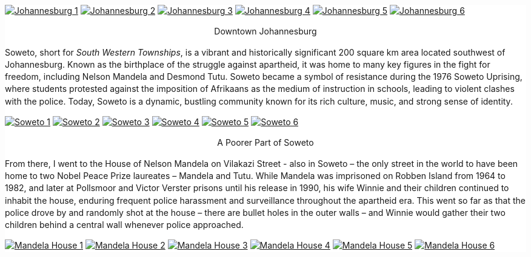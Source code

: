 <div class="tiled-gallery">
    <a href="../from-zanzibar-to-cape-town/johannesburg/IMG_2249.jpg"><img src="../from-zanzibar-to-cape-town/johannesburg/IMG_2249.jpg" alt="Johannesburg 1"></a>
    <a href="../from-zanzibar-to-cape-town/johannesburg/IMG_2250.jpg"><img src="../from-zanzibar-to-cape-town/johannesburg/IMG_2250.jpg" alt="Johannesburg 2"></a>
    <a href="../from-zanzibar-to-cape-town/johannesburg/IMG_2259.jpg"><img src="../from-zanzibar-to-cape-town/johannesburg/IMG_2259.jpg" alt="Johannesburg 3"></a>
    <a href="../from-zanzibar-to-cape-town/johannesburg/IMG_2253.jpg"><img src="../from-zanzibar-to-cape-town/johannesburg/IMG_2253.jpg" alt="Johannesburg 4"></a>
    <a href="../from-zanzibar-to-cape-town/johannesburg/IMG_2256.jpg"><img src="../from-zanzibar-to-cape-town/johannesburg/IMG_2256.jpg" alt="Johannesburg 5"></a>
    <a href="../from-zanzibar-to-cape-town/johannesburg/IMG_2255.jpg"><img src="../from-zanzibar-to-cape-town/johannesburg/IMG_2255.jpg" alt="Johannesburg 6"></a>
</div>

<p align="center">Downtown Johannesburg</p>

Soweto, short for *South Western Townships*, is a vibrant and historically significant 200 square km area located southwest of Johannesburg. Known as the birthplace of the struggle against apartheid, it was home to many key figures in the fight for freedom, including Nelson Mandela and Desmond Tutu. Soweto became a symbol of resistance during the 1976 Soweto Uprising, where students protested against the imposition of Afrikaans as the medium of instruction in schools, leading to violent clashes with the police. Today, Soweto is a dynamic, bustling community known for its rich culture, music, and strong sense of identity. 




<div class="tiled-gallery">
    <a href="../from-zanzibar-to-cape-town/johannesburg/IMG_2264.jpg"><img src="../from-zanzibar-to-cape-town/johannesburg/IMG_2264.jpg" alt="Soweto 1"></a>
    <a href="../from-zanzibar-to-cape-town/johannesburg/IMG_2267.jpg"><img src="../from-zanzibar-to-cape-town/johannesburg/IMG_2267.jpg" alt="Soweto 2"></a>
    <a href="../from-zanzibar-to-cape-town/johannesburg/IMG_2270.jpg"><img src="../from-zanzibar-to-cape-town/johannesburg/IMG_2270.jpg" alt="Soweto 3"></a>
    <a href="../from-zanzibar-to-cape-town/johannesburg/IMG_2272.jpg"><img src="../from-zanzibar-to-cape-town/johannesburg/IMG_2272.jpg" alt="Soweto 4"></a>
    <a href="../from-zanzibar-to-cape-town/johannesburg/IMG_2273.jpg"><img src="../from-zanzibar-to-cape-town/johannesburg/IMG_2273.jpg" alt="Soweto 5"></a>
    <a href="../from-zanzibar-to-cape-town/johannesburg/IMG_2274.jpg"><img src="../from-zanzibar-to-cape-town/johannesburg/IMG_2274.jpg" alt="Soweto 6"></a>
</div>

<p align="center">A Poorer Part of Soweto</p>

From there, I went to the House of Nelson Mandela on Vilakazi Street - also in Soweto – the only street in the world to have been home to two Nobel Peace Prize laureates – Mandela and Tutu. While Mandela was imprisoned on Robben Island from 1964 to 1982, and later at Pollsmoor and Victor Verster prisons until his release in 1990, his wife Winnie and their children continued to inhabit the house, enduring frequent police harassment and surveillance throughout the apartheid era. This went so far as that the police drove by and randomly shot at the house – there are bullet holes in the outer walls – and Winnie would gather their two children behind a central wall whenever police approached. 

<div class="tiled-gallery">
    <!-- <a href="../from-zanzibar-to-cape-town/johannesburg/IMG_2278.jpg"><img src="../from-zanzibar-to-cape-town/johannesburg/IMG_2278.jpg" alt="soweto 1"></a> -->
    <a href="../from-zanzibar-to-cape-town/johannesburg/IMG_2279.jpg"><img src="../from-zanzibar-to-cape-town/johannesburg/IMG_2279.jpg" alt="Mandela House 1"></a>
    <a href="../from-zanzibar-to-cape-town/johannesburg/IMG_2280.jpg"><img src="../from-zanzibar-to-cape-town/johannesburg/IMG_2280.jpg" alt="Mandela House 2"></a>
    <a href="../from-zanzibar-to-cape-town/johannesburg/IMG_2286.jpg"><img src="../from-zanzibar-to-cape-town/johannesburg/IMG_2286.jpg" alt="Mandela House 3"></a>
    <a href="../from-zanzibar-to-cape-town/johannesburg/IMG_2283.jpg"><img src="../from-zanzibar-to-cape-town/johannesburg/IMG_2283.jpg" alt="Mandela House 4"></a>
    <a href="../from-zanzibar-to-cape-town/johannesburg/IMG_2292.jpg"><img src="../from-zanzibar-to-cape-town/johannesburg/IMG_2292.jpg" alt="Mandela House 5"></a>
    <a href="../from-zanzibar-to-cape-town/johannesburg/IMG_2285.jpg"><img src="../from-zanzibar-to-cape-town/johannesburg/IMG_2285.jpg" alt="Mandela House 6"></a>
</div>
